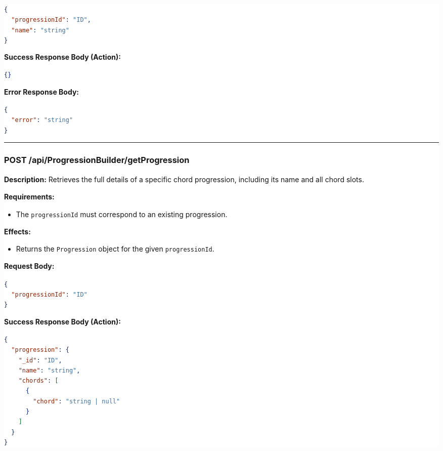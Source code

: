 ```json
{
  "progressionId": "ID",
  "name": "string"
}
```

**Success Response Body (Action):**

```json
{}
```

**Error Response Body:**

```json
{
  "error": "string"
}
```

***

### POST /api/ProgressionBuilder/getProgression

**Description:** Retrieves the full details of a specific chord progression, including its name and all chord slots.

**Requirements:**

* The `progressionId` must correspond to an existing progression.

**Effects:**

* Returns the `Progression` object for the given `progressionId`.

**Request Body:**

```json
{
  "progressionId": "ID"
}
```

**Success Response Body (Action):**

```json
{
  "progression": {
    "_id": "ID",
    "name": "string",
    "chords": [
      {
        "chord": "string | null"
      }
    ]
  }
}
```
